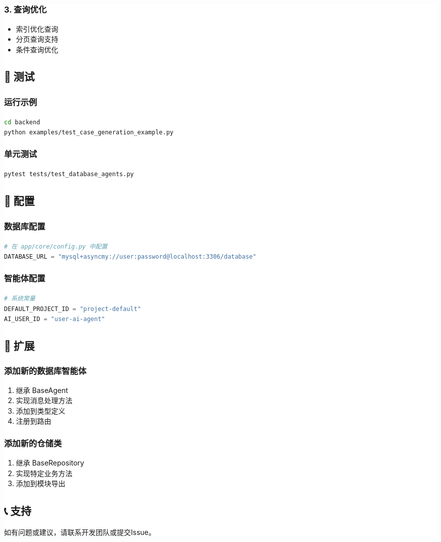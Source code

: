 ### 3. 查询优化
- 索引优化查询
- 分页查询支持
- 条件查询优化

## 🧪 测试

### 运行示例
```bash
cd backend
python examples/test_case_generation_example.py
```

### 单元测试
```bash
pytest tests/test_database_agents.py
```

## 📝 配置

### 数据库配置
```python
# 在 app/core/config.py 中配置
DATABASE_URL = "mysql+asyncmy://user:password@localhost:3306/database"
```

### 智能体配置
```python
# 系统常量
DEFAULT_PROJECT_ID = "project-default"
AI_USER_ID = "user-ai-agent"
```

## 🔄 扩展

### 添加新的数据库智能体
1. 继承 BaseAgent
2. 实现消息处理方法
3. 添加到类型定义
4. 注册到路由

### 添加新的仓储类
1. 继承 BaseRepository
2. 实现特定业务方法
3. 添加到模块导出

## 📞 支持

如有问题或建议，请联系开发团队或提交Issue。
